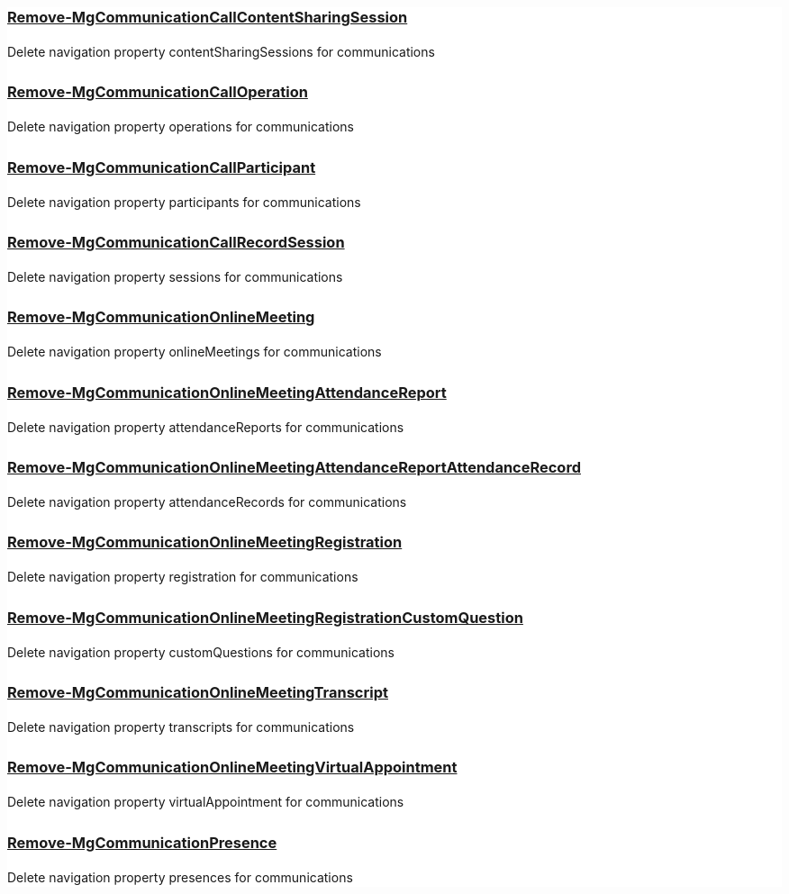 ### [Remove-MgCommunicationCallContentSharingSession](Remove-MgCommunicationCallContentSharingSession.md)
Delete navigation property contentSharingSessions for communications

### [Remove-MgCommunicationCallOperation](Remove-MgCommunicationCallOperation.md)
Delete navigation property operations for communications

### [Remove-MgCommunicationCallParticipant](Remove-MgCommunicationCallParticipant.md)
Delete navigation property participants for communications

### [Remove-MgCommunicationCallRecordSession](Remove-MgCommunicationCallRecordSession.md)
Delete navigation property sessions for communications

### [Remove-MgCommunicationOnlineMeeting](Remove-MgCommunicationOnlineMeeting.md)
Delete navigation property onlineMeetings for communications

### [Remove-MgCommunicationOnlineMeetingAttendanceReport](Remove-MgCommunicationOnlineMeetingAttendanceReport.md)
Delete navigation property attendanceReports for communications

### [Remove-MgCommunicationOnlineMeetingAttendanceReportAttendanceRecord](Remove-MgCommunicationOnlineMeetingAttendanceReportAttendanceRecord.md)
Delete navigation property attendanceRecords for communications

### [Remove-MgCommunicationOnlineMeetingRegistration](Remove-MgCommunicationOnlineMeetingRegistration.md)
Delete navigation property registration for communications

### [Remove-MgCommunicationOnlineMeetingRegistrationCustomQuestion](Remove-MgCommunicationOnlineMeetingRegistrationCustomQuestion.md)
Delete navigation property customQuestions for communications

### [Remove-MgCommunicationOnlineMeetingTranscript](Remove-MgCommunicationOnlineMeetingTranscript.md)
Delete navigation property transcripts for communications

### [Remove-MgCommunicationOnlineMeetingVirtualAppointment](Remove-MgCommunicationOnlineMeetingVirtualAppointment.md)
Delete navigation property virtualAppointment for communications

### [Remove-MgCommunicationPresence](Remove-MgCommunicationPresence.md)
Delete navigation property presences for communications
